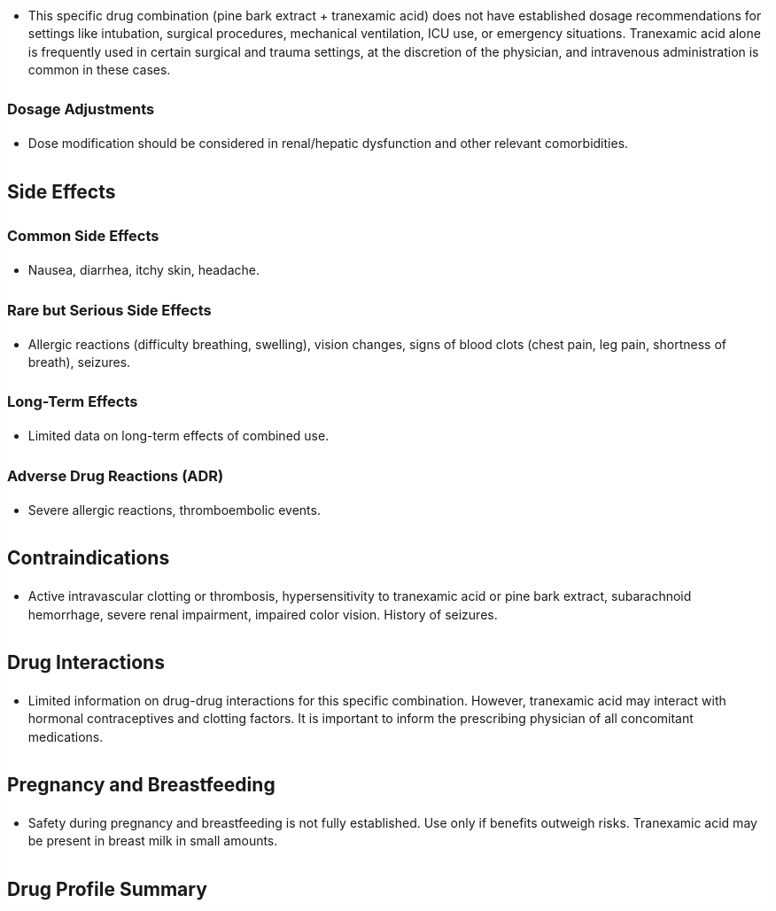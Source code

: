 - This specific drug combination (pine bark extract + tranexamic acid) does not have established dosage recommendations for settings like intubation, surgical procedures, mechanical ventilation, ICU use, or emergency situations. Tranexamic acid alone is frequently used in certain surgical and trauma settings, at the discretion of the physician, and intravenous administration is common in these cases.

### **Dosage Adjustments**

- Dose modification should be considered in renal/hepatic dysfunction and other relevant comorbidities.

## **Side Effects**


### **Common Side Effects**

- Nausea, diarrhea, itchy skin, headache.

### **Rare but Serious Side Effects**
- Allergic reactions (difficulty breathing, swelling), vision changes, signs of blood clots (chest pain, leg pain, shortness of breath), seizures.

### **Long-Term Effects**
-  Limited data on long-term effects of combined use.


### **Adverse Drug Reactions (ADR)**

- Severe allergic reactions, thromboembolic events.



## **Contraindications**

- Active intravascular clotting or thrombosis, hypersensitivity to tranexamic acid or pine bark extract, subarachnoid hemorrhage, severe renal impairment, impaired color vision. History of seizures.

## **Drug Interactions**

- Limited information on drug-drug interactions for this specific combination. However, tranexamic acid may interact with hormonal contraceptives and clotting factors.  It is important to inform the prescribing physician of all concomitant medications.


## **Pregnancy and Breastfeeding**

- Safety during pregnancy and breastfeeding is not fully established. Use only if benefits outweigh risks. Tranexamic acid may be present in breast milk in small amounts.


## **Drug Profile Summary**
